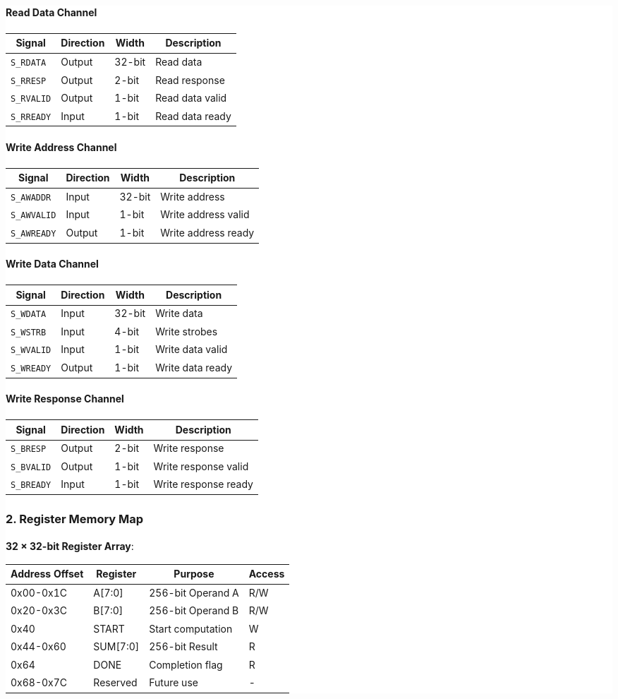#### Read Data Channel
| Signal | Direction | Width | Description |
|--------|-----------|-------|-------------|
| `S_RDATA` | Output | 32-bit | Read data |
| `S_RRESP` | Output | 2-bit | Read response |
| `S_RVALID` | Output | 1-bit | Read data valid |
| `S_RREADY` | Input | 1-bit | Read data ready |

#### Write Address Channel
| Signal | Direction | Width | Description |
|--------|-----------|-------|-------------|
| `S_AWADDR` | Input | 32-bit | Write address |
| `S_AWVALID` | Input | 1-bit | Write address valid |
| `S_AWREADY` | Output | 1-bit | Write address ready |

#### Write Data Channel
| Signal | Direction | Width | Description |
|--------|-----------|-------|-------------|
| `S_WDATA` | Input | 32-bit | Write data |
| `S_WSTRB` | Input | 4-bit | Write strobes |
| `S_WVALID` | Input | 1-bit | Write data valid |
| `S_WREADY` | Output | 1-bit | Write data ready |

#### Write Response Channel
| Signal | Direction | Width | Description |
|--------|-----------|-------|-------------|
| `S_BRESP` | Output | 2-bit | Write response |
| `S_BVALID` | Output | 1-bit | Write response valid |
| `S_BREADY` | Input | 1-bit | Write response ready |

### 2. Register Memory Map

**32 × 32-bit Register Array**:

| Address Offset | Register | Purpose | Access |
|----------------|----------|---------|--------|
| 0x00-0x1C | A[7:0] | 256-bit Operand A | R/W |
| 0x20-0x3C | B[7:0] | 256-bit Operand B | R/W |
| 0x40 | START | Start computation | W |
| 0x44-0x60 | SUM[7:0] | 256-bit Result | R |
| 0x64 | DONE | Completion flag | R |
| 0x68-0x7C | Reserved | Future use | - |
